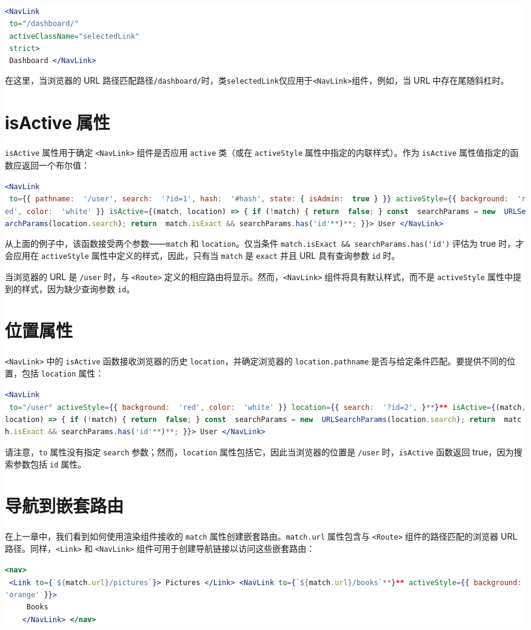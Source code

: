 ```jsx
<NavLink
 to="/dashboard/"
 activeClassName="selectedLink"
 strict>
 Dashboard </NavLink>
```

在这里，当浏览器的 URL 路径匹配路径`/dashboard/`时，类`selectedLink`仅应用于`<NavLink>`组件，例如，当 URL 中存在尾随斜杠时。

# isActive 属性

`isActive` 属性用于确定 `<NavLink>` 组件是否应用 `active` 类（或在 `activeStyle` 属性中指定的内联样式）。作为 `isActive` 属性值指定的函数应返回一个布尔值：

```jsx
<NavLink
 to={{ pathname:  '/user', search:  '?id=1', hash:  '#hash', state: { isAdmin:  true } }} activeStyle={{ background:  'red', color:  'white' }} isActive={(match, location) => { if (!match) { return  false; } const  searchParams = new  URLSearchParams(location.search); return  match.isExact && searchParams.has('id'**)**; }}> User </NavLink>
```

从上面的例子中，该函数接受两个参数——`match` 和 `location`。仅当条件 `match.isExact && searchParams.has('id')` 评估为 true 时，才会应用在 `activeStyle` 属性中定义的样式，因此，只有当 `match` 是 `exact` 并且 URL 具有查询参数 `id` 时。

当浏览器的 URL 是 `/user` 时，与 `<Route>` 定义的相应路由将显示。然而，`<NavLink>` 组件将具有默认样式，而不是 `activeStyle` 属性中提到的样式，因为缺少查询参数 `id`。

# 位置属性

`<NavLink>` 中的 `isActive` 函数接收浏览器的历史 `location`，并确定浏览器的 `location.pathname` 是否与给定条件匹配。要提供不同的位置，包括 `location` 属性：

```jsx
<NavLink
 to="/user" activeStyle={{ background:  'red', color:  'white' }} location={{ search:  '?id=2', }**}** isActive={(match, location) => { if (!match) { return  false; } const  searchParams = new  URLSearchParams(location.search); return  match.isExact && searchParams.has('id'**)**; }}> User </NavLink>
```

请注意，`to` 属性没有指定 `search` 参数；然而，`location` 属性包括它，因此当浏览器的位置是 `/user` 时，`isActive` 函数返回 true，因为搜索参数包括 `id` 属性。

# 导航到嵌套路由

在上一章中，我们看到如何使用渲染组件接收的 `match` 属性创建嵌套路由。`match.url` 属性包含与 `<Route>` 组件的路径匹配的浏览器 URL 路径。同样，`<Link>` 和 `<NavLink>` 组件可用于创建导航链接以访问这些嵌套路由：

```jsx
<nav>
 <Link to={`${match.url}/pictures`}> Pictures </Link> <NavLink to={`${match.url}/books`**}** activeStyle={{ background:  'orange' }}>
     Books
    </NavLink> </nav>
```
